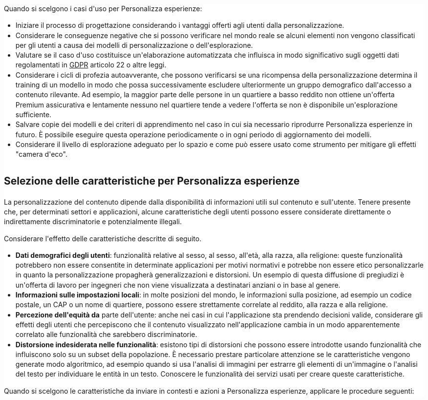 Quando si scelgono i casi d'uso per Personalizza esperienze:

* Iniziare il processo di progettazione considerando i vantaggi offerti agli utenti dalla personalizzazione.
* Considerare le conseguenze negative che si possono verificare nel mondo reale se alcuni elementi non vengono classificati per gli utenti a causa dei modelli di personalizzazione o dell'esplorazione.
* Valutare se il caso d'uso costituisce un'elaborazione automatizzata che influisca in modo significativo sugli oggetti dati regolamentati in [GDPR](https://eur-lex.europa.eu/legal-content/EN/TXT/?uri=CELEX:32016R0679) articolo 22 o altre leggi.
* Considerare i cicli di profezia autoavverante, che possono verificarsi se una ricompensa della personalizzazione determina il training di un modello in modo che possa successivamente escludere ulteriormente un gruppo demografico dall'accesso a contenuto rilevante. Ad esempio, la maggior parte delle persone in un quartiere a basso reddito non ottiene un'offerta Premium assicurativa e lentamente nessuno nel quartiere tende a vedere l'offerta se non è disponibile un'esplorazione sufficiente.
* Salvare copie dei modelli e dei criteri di apprendimento nel caso in cui sia necessario riprodurre Personalizza esperienze in futuro. È possibile eseguire questa operazione periodicamente o in ogni periodo di aggiornamento dei modelli.
* Considerare il livello di esplorazione adeguato per lo spazio e come può essere usato come strumento per mitigare gli effetti "camera d'eco".


## <a name="selecting-features-for-personalizer"></a>Selezione delle caratteristiche per Personalizza esperienze

La personalizzazione del contenuto dipende dalla disponibilità di informazioni utili sul contenuto e sull'utente. Tenere presente che, per determinati settori e applicazioni, alcune caratteristiche degli utenti possono essere considerate direttamente o indirettamente discriminatorie e potenzialmente illegali.

Considerare l'effetto delle caratteristiche descritte di seguito.

* **Dati demografici degli utenti**: funzionalità relative al sesso, al sesso, all'età, alla razza, alla religione: queste funzionalità potrebbero non essere consentite in determinate applicazioni per motivi normativi e potrebbe non essere etico personalizzarle in quanto la personalizzazione propagherà generalizzazioni e distorsioni. Un esempio di questa diffusione di pregiudizi è un'offerta di lavoro per ingegneri che non viene visualizzata a destinatari anziani o in base al genere.
* **Informazioni sulle impostazioni locali**: in molte posizioni del mondo, le informazioni sulla posizione, ad esempio un codice postale, un CAP o un nome di quartiere, possono essere strettamente correlate al reddito, alla razza e alla religione.
* **Percezione dell'equità da** parte dell'utente: anche nei casi in cui l'applicazione sta prendendo decisioni valide, considerare gli effetti degli utenti che percepiscono che il contenuto visualizzato nell'applicazione cambia in un modo apparentemente correlato alle funzionalità che sarebbero discriminatorie.
* **Distorsione indesiderata nelle funzionalità**: esistono tipi di distorsioni che possono essere introdotte usando funzionalità che influiscono solo su un subset della popolazione. È necessario prestare particolare attenzione se le caratteristiche vengono generate modo algoritmico, ad esempio quando si usa l'analisi di immagini per estrarre gli elementi di un'immagine o l'analisi del testo per individuare le entità in un testo. Conoscere le funzionalità dei servizi usati per creare queste caratteristiche.

Quando si scelgono le caratteristiche da inviare in contesti e azioni a Personalizza esperienze, applicare le procedure seguenti:

